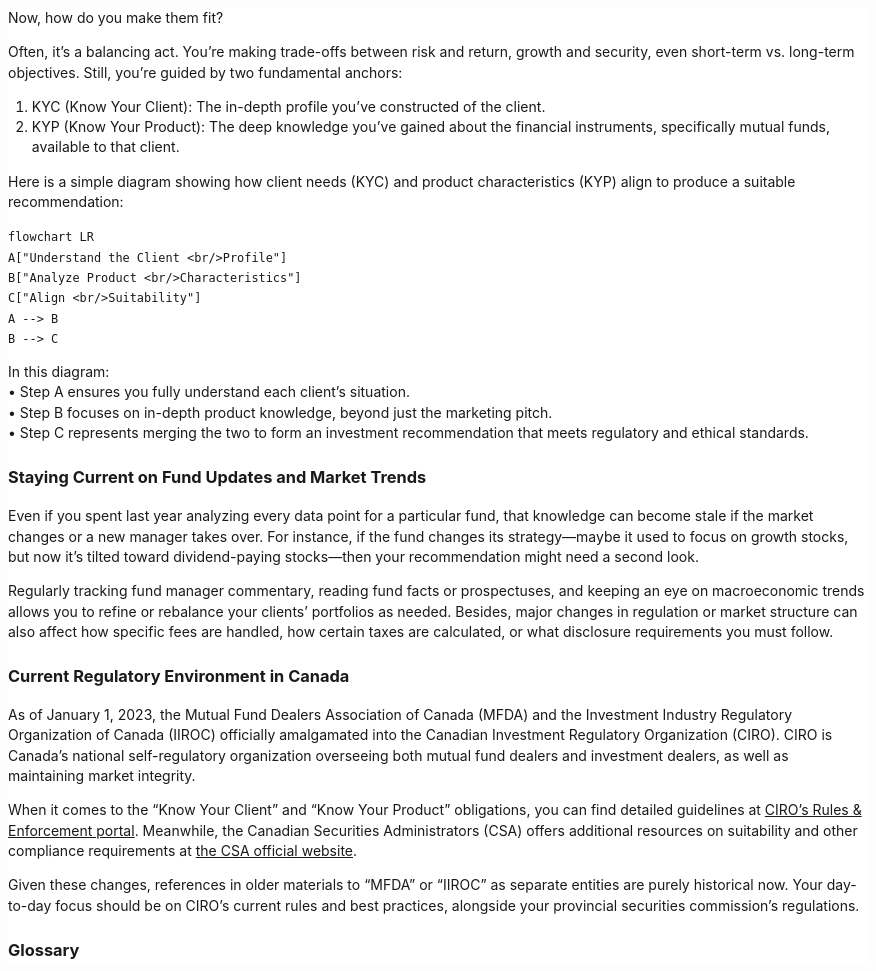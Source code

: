Now, how do you make them fit?

Often, it’s a balancing act. You’re making trade-offs between risk and return, growth and security, even short-term vs. long-term objectives. Still, you’re guided by two fundamental anchors:  
1. KYC (Know Your Client): The in-depth profile you’ve constructed of the client.  
2. KYP (Know Your Product): The deep knowledge you’ve gained about the financial instruments, specifically mutual funds, available to that client.

Here is a simple diagram showing how client needs (KYC) and product characteristics (KYP) align to produce a suitable recommendation:

```mermaid
flowchart LR
A["Understand the Client <br/>Profile"]
B["Analyze Product <br/>Characteristics"]
C["Align <br/>Suitability"]
A --> B
B --> C
```

In this diagram:  
• Step A ensures you fully understand each client’s situation.  
• Step B focuses on in-depth product knowledge, beyond just the marketing pitch.  
• Step C represents merging the two to form an investment recommendation that meets regulatory and ethical standards.

### Staying Current on Fund Updates and Market Trends

Even if you spent last year analyzing every data point for a particular fund, that knowledge can become stale if the market changes or a new manager takes over. For instance, if the fund changes its strategy—maybe it used to focus on growth stocks, but now it’s tilted toward dividend-paying stocks—then your recommendation might need a second look.

Regularly tracking fund manager commentary, reading fund facts or prospectuses, and keeping an eye on macroeconomic trends allows you to refine or rebalance your clients’ portfolios as needed. Besides, major changes in regulation or market structure can also affect how specific fees are handled, how certain taxes are calculated, or what disclosure requirements you must follow.

### Current Regulatory Environment in Canada

As of January 1, 2023, the Mutual Fund Dealers Association of Canada (MFDA) and the Investment Industry Regulatory Organization of Canada (IIROC) officially amalgamated into the Canadian Investment Regulatory Organization (CIRO). CIRO is Canada’s national self-regulatory organization overseeing both mutual fund dealers and investment dealers, as well as maintaining market integrity. 

When it comes to the “Know Your Client” and “Know Your Product” obligations, you can find detailed guidelines at [CIRO’s Rules & Enforcement portal](https://www.ciro.ca/rules-and-enforcement). Meanwhile, the Canadian Securities Administrators (CSA) offers additional resources on suitability and other compliance requirements at [the CSA official website](https://www.securities-administrators.ca/).

Given these changes, references in older materials to “MFDA” or “IIROC” as separate entities are purely historical now. Your day-to-day focus should be on CIRO’s current rules and best practices, alongside your provincial securities commission’s regulations.

### Glossary
